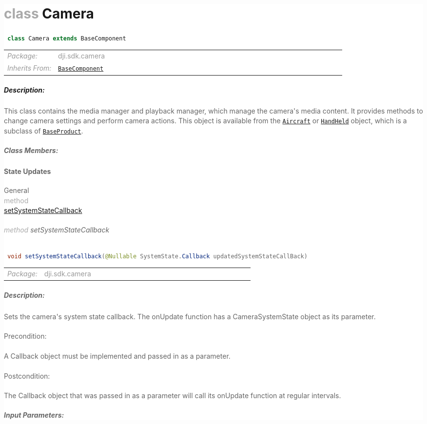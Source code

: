 <div class="article"><h1 ><font color="#AAA">class </font>Camera</h1></div>

~~~java
 class Camera extends BaseComponent 
~~~

<html><table class="table-supportedby"><tr valign="top"><td width=15%><font color="#999"><i>Package:</i></td><td width=85%><font color="#999">dji.sdk.camera</td></tr><tr valign="top"><td width=15%><font color="#999"><i>Inherits From:</i></td><td width=85%><font color="#999"><code><a href="/Components/BaseComponent/DJIBaseComponent.html#djibasecomponent">BaseComponent</a></code></td></tr></table></html>



##### Description:



<font color="#666">This class contains the media manager and playback manager, which manage the camera's media content. It provides methods to change camera settings and perform camera actions. This object is available from the <code><a href="/Products/Aircraft/DJIAircraft.html#djiaircraft">Aircraft</a></code> or <code><a href="/Products/Handheld/DJIHandheld.html#djihandheld">HandHeld</a></code> object, which is a subclass of <code><a href="/BaseClasses/DJIBaseProduct.html#djibaseproduct">BaseProduct</a></code>.



##### Class Members:



#### State Updates

<div class="api-row" id="djicamera_setdjicameraupdatedsystemstatecallback"><div class="api-col left">General</div><div class="api-col middle" style="color:#AAA">method</div><div class="api-col right"><a class="trigger" href="#djicamera_setdjicameraupdatedsystemstatecallback_inline">setSystemStateCallback</a></div></div><div class="inline-doc" id="djicamera_setdjicameraupdatedsystemstatecallback_inline"

><div class="article"><h6 ><font color="#AAA">method </font>setSystemStateCallback</h6></div>

~~~java
 void setSystemStateCallback(@Nullable SystemState.Callback updatedSystemStateCallBack) 
~~~

<html><table class="table-supportedby"><tr valign="top"><td width=15%><font color="#999"><i>Package:</i></td><td width=85%><font color="#999">dji.sdk.camera</td></tr></table></html>



##### Description:



<font color="#666">Sets the camera's system state callback. The onUpdate function has a CameraSystemState object as its parameter. <br><br> Precondition: <br><br> A Callback object must be implemented and passed in as a parameter. <br><br> Postcondition: <br><br> The Callback object that was passed in as a parameter will call its onUpdate function at regular intervals.



##### Input Parameters:
